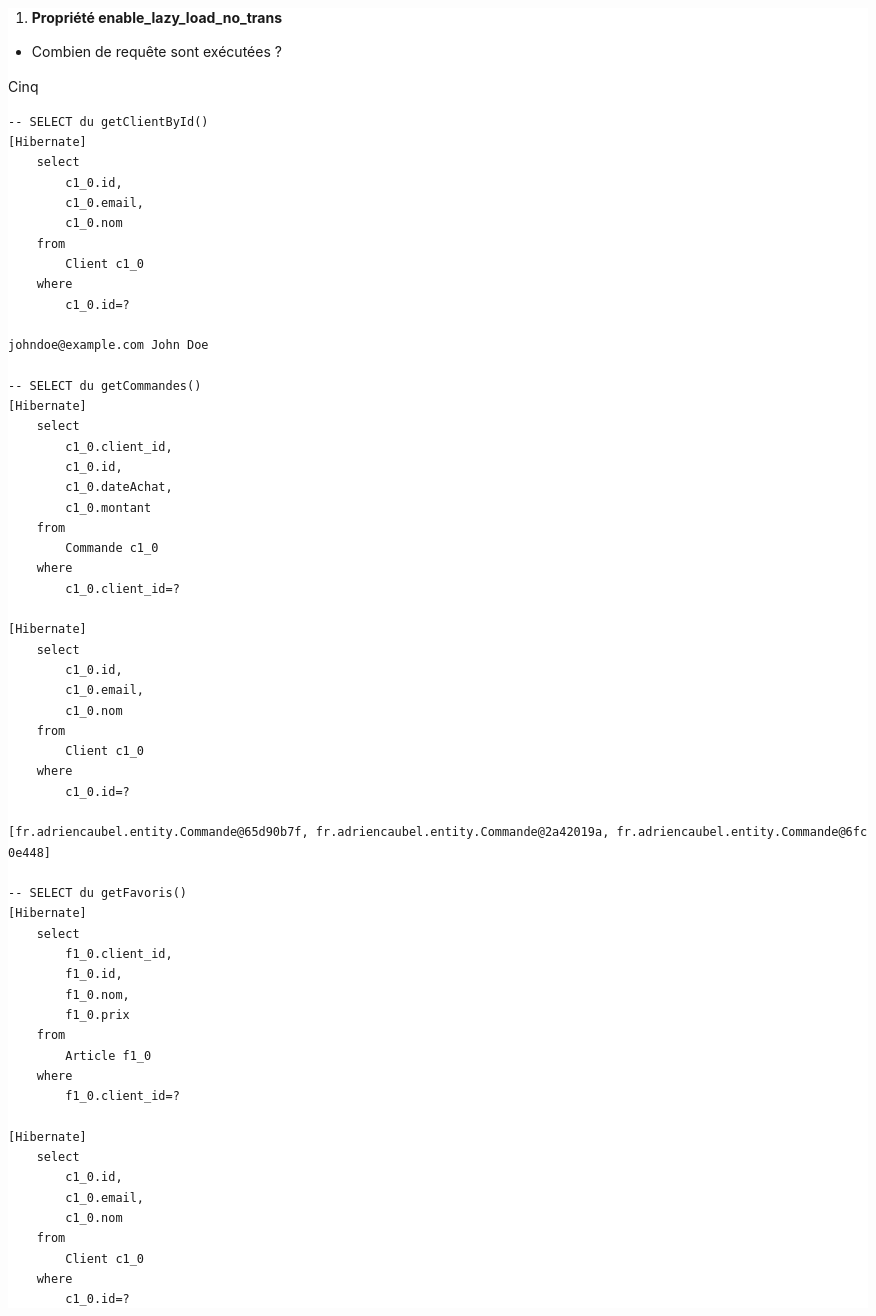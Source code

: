 1. **Propriété enable_lazy_load_no_trans**
- Combien de requête sont exécutées ?
  
Cinq

```
-- SELECT du getClientById()
[Hibernate] 
    select
        c1_0.id,
        c1_0.email,
        c1_0.nom 
    from
        Client c1_0 
    where
        c1_0.id=?
        
johndoe@example.com John Doe

-- SELECT du getCommandes()
[Hibernate] 
    select
        c1_0.client_id,
        c1_0.id,
        c1_0.dateAchat,
        c1_0.montant 
    from
        Commande c1_0 
    where
        c1_0.client_id=?

[Hibernate] 
    select
        c1_0.id,
        c1_0.email,
        c1_0.nom 
    from
        Client c1_0 
    where
        c1_0.id=?

[fr.adriencaubel.entity.Commande@65d90b7f, fr.adriencaubel.entity.Commande@2a42019a, fr.adriencaubel.entity.Commande@6fc0e448]

-- SELECT du getFavoris()
[Hibernate] 
    select
        f1_0.client_id,
        f1_0.id,
        f1_0.nom,
        f1_0.prix 
    from
        Article f1_0 
    where
        f1_0.client_id=?

[Hibernate] 
    select
        c1_0.id,
        c1_0.email,
        c1_0.nom 
    from
        Client c1_0 
    where
        c1_0.id=?
```